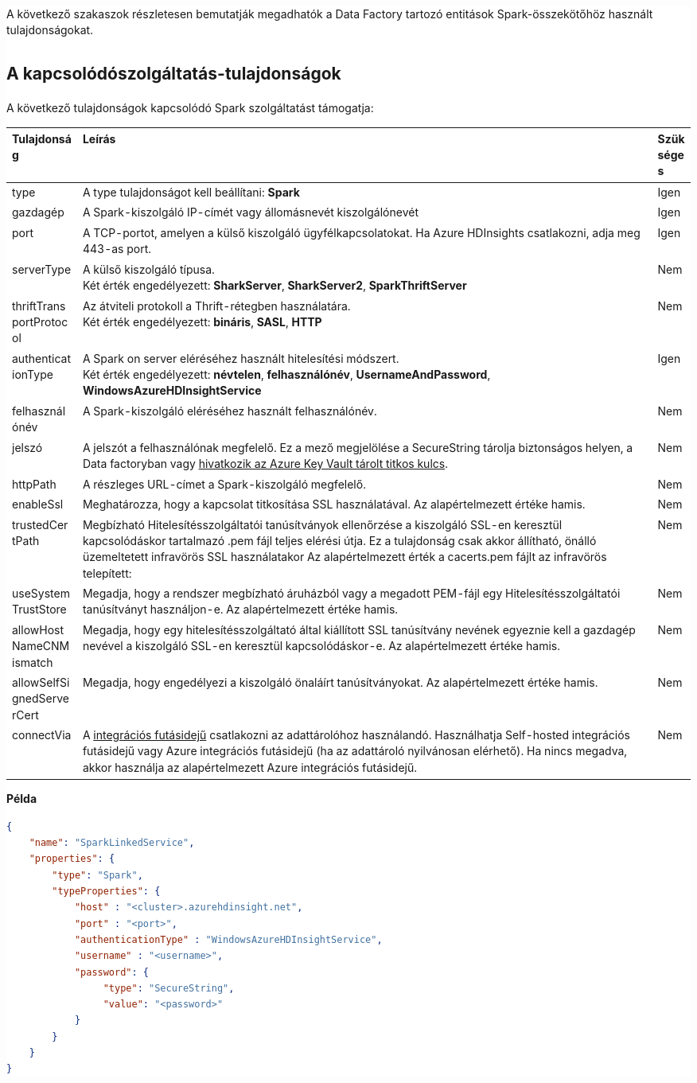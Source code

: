 A következő szakaszok részletesen bemutatják megadhatók a Data Factory tartozó entitások Spark-összekötőhöz használt tulajdonságokat.

## <a name="linked-service-properties"></a>A kapcsolódószolgáltatás-tulajdonságok

A következő tulajdonságok kapcsolódó Spark szolgáltatást támogatja:

| Tulajdonság | Leírás | Szükséges |
|:--- |:--- |:--- |
| type | A type tulajdonságot kell beállítani: **Spark** | Igen |
| gazdagép | A Spark-kiszolgáló IP-címét vagy állomásnevét kiszolgálónevét  | Igen |
| port | A TCP-portot, amelyen a külső kiszolgáló ügyfélkapcsolatokat. Ha Azure HDInsights csatlakozni, adja meg 443-as port. | Igen |
| serverType | A külső kiszolgáló típusa. <br/>Két érték engedélyezett: **SharkServer**, **SharkServer2**, **SparkThriftServer** | Nem |
| thriftTransportProtocol | Az átviteli protokoll a Thrift-rétegben használatára. <br/>Két érték engedélyezett: **bináris**, **SASL**, **HTTP** | Nem |
| authenticationType | A Spark on server eléréséhez használt hitelesítési módszert. <br/>Két érték engedélyezett: **névtelen**, **felhasználónév**, **UsernameAndPassword**, **WindowsAzureHDInsightService** | Igen |
| felhasználónév | A Spark-kiszolgáló eléréséhez használt felhasználónév.  | Nem |
| jelszó | A jelszót a felhasználónak megfelelő. Ez a mező megjelölése a SecureString tárolja biztonságos helyen, a Data factoryban vagy [hivatkozik az Azure Key Vault tárolt titkos kulcs](store-credentials-in-key-vault.md). | Nem |
| httpPath | A részleges URL-címet a Spark-kiszolgáló megfelelő.  | Nem |
| enableSsl | Meghatározza, hogy a kapcsolat titkosítása SSL használatával. Az alapértelmezett értéke hamis.  | Nem |
| trustedCertPath | Megbízható Hitelesítésszolgáltatói tanúsítványok ellenőrzése a kiszolgáló SSL-en keresztül kapcsolódáskor tartalmazó .pem fájl teljes elérési útja. Ez a tulajdonság csak akkor állítható, önálló üzemeltetett infravörös SSL használatakor Az alapértelmezett érték a cacerts.pem fájlt az infravörös telepített:  | Nem |
| useSystemTrustStore | Megadja, hogy a rendszer megbízható áruházból vagy a megadott PEM-fájl egy Hitelesítésszolgáltatói tanúsítványt használjon-e. Az alapértelmezett értéke hamis.  | Nem |
| allowHostNameCNMismatch | Megadja, hogy egy hitelesítésszolgáltató által kiállított SSL tanúsítvány nevének egyeznie kell a gazdagép nevével a kiszolgáló SSL-en keresztül kapcsolódáskor-e. Az alapértelmezett értéke hamis.  | Nem |
| allowSelfSignedServerCert | Megadja, hogy engedélyezi a kiszolgáló önaláírt tanúsítványokat. Az alapértelmezett értéke hamis.  | Nem |
| connectVia | A [integrációs futásidejű](concepts-integration-runtime.md) csatlakozni az adattárolóhoz használandó. Használhatja Self-hosted integrációs futásidejű vagy Azure integrációs futásidejű (ha az adattároló nyilvánosan elérhető). Ha nincs megadva, akkor használja az alapértelmezett Azure integrációs futásidejű. |Nem |

**Példa**

```json
{
    "name": "SparkLinkedService",
    "properties": {
        "type": "Spark",
        "typeProperties": {
            "host" : "<cluster>.azurehdinsight.net",
            "port" : "<port>",
            "authenticationType" : "WindowsAzureHDInsightService",
            "username" : "<username>",
            "password": {
                 "type": "SecureString",
                 "value": "<password>"
            }
        }
    }
}
```
